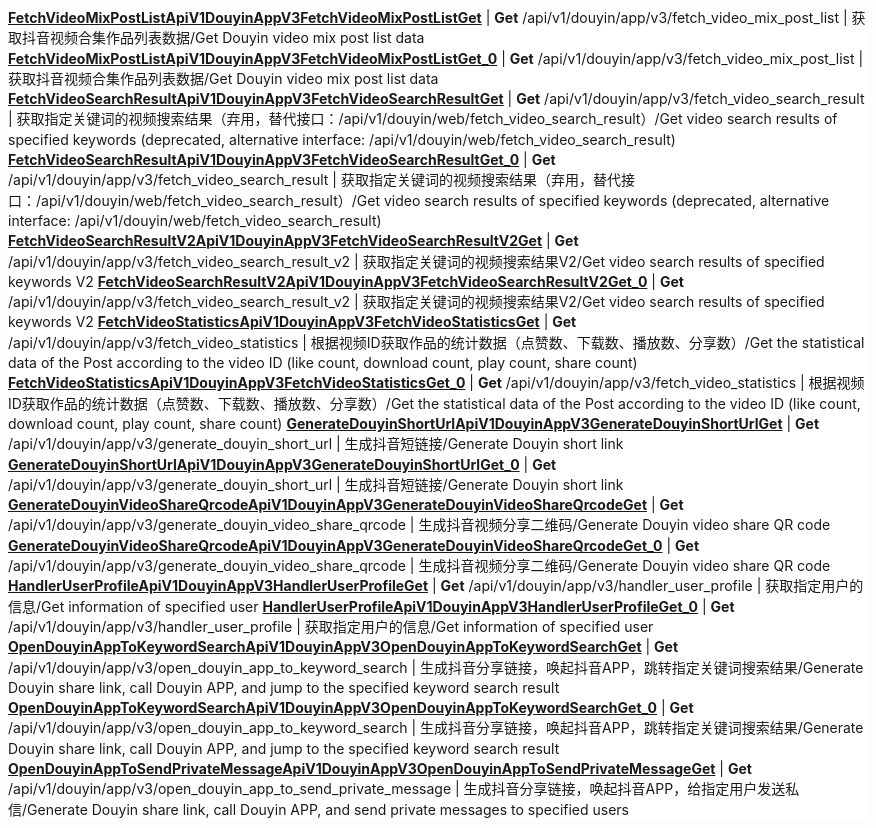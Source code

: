 [**FetchVideoMixPostListApiV1DouyinAppV3FetchVideoMixPostListGet**](DouyinAppV3APIApi.md#FetchVideoMixPostListApiV1DouyinAppV3FetchVideoMixPostListGet) | **Get** /api/v1/douyin/app/v3/fetch_video_mix_post_list | 获取抖音视频合集作品列表数据/Get Douyin video mix post list data
[**FetchVideoMixPostListApiV1DouyinAppV3FetchVideoMixPostListGet_0**](DouyinAppV3APIApi.md#FetchVideoMixPostListApiV1DouyinAppV3FetchVideoMixPostListGet_0) | **Get** /api/v1/douyin/app/v3/fetch_video_mix_post_list | 获取抖音视频合集作品列表数据/Get Douyin video mix post list data
[**FetchVideoSearchResultApiV1DouyinAppV3FetchVideoSearchResultGet**](DouyinAppV3APIApi.md#FetchVideoSearchResultApiV1DouyinAppV3FetchVideoSearchResultGet) | **Get** /api/v1/douyin/app/v3/fetch_video_search_result | 获取指定关键词的视频搜索结果（弃用，替代接口：/api/v1/douyin/web/fetch_video_search_result）/Get video search results of specified keywords (deprecated, alternative interface: /api/v1/douyin/web/fetch_video_search_result)
[**FetchVideoSearchResultApiV1DouyinAppV3FetchVideoSearchResultGet_0**](DouyinAppV3APIApi.md#FetchVideoSearchResultApiV1DouyinAppV3FetchVideoSearchResultGet_0) | **Get** /api/v1/douyin/app/v3/fetch_video_search_result | 获取指定关键词的视频搜索结果（弃用，替代接口：/api/v1/douyin/web/fetch_video_search_result）/Get video search results of specified keywords (deprecated, alternative interface: /api/v1/douyin/web/fetch_video_search_result)
[**FetchVideoSearchResultV2ApiV1DouyinAppV3FetchVideoSearchResultV2Get**](DouyinAppV3APIApi.md#FetchVideoSearchResultV2ApiV1DouyinAppV3FetchVideoSearchResultV2Get) | **Get** /api/v1/douyin/app/v3/fetch_video_search_result_v2 | 获取指定关键词的视频搜索结果V2/Get video search results of specified keywords V2
[**FetchVideoSearchResultV2ApiV1DouyinAppV3FetchVideoSearchResultV2Get_0**](DouyinAppV3APIApi.md#FetchVideoSearchResultV2ApiV1DouyinAppV3FetchVideoSearchResultV2Get_0) | **Get** /api/v1/douyin/app/v3/fetch_video_search_result_v2 | 获取指定关键词的视频搜索结果V2/Get video search results of specified keywords V2
[**FetchVideoStatisticsApiV1DouyinAppV3FetchVideoStatisticsGet**](DouyinAppV3APIApi.md#FetchVideoStatisticsApiV1DouyinAppV3FetchVideoStatisticsGet) | **Get** /api/v1/douyin/app/v3/fetch_video_statistics | 根据视频ID获取作品的统计数据（点赞数、下载数、播放数、分享数）/Get the statistical data of the Post according to the video ID (like count, download count, play count, share count)
[**FetchVideoStatisticsApiV1DouyinAppV3FetchVideoStatisticsGet_0**](DouyinAppV3APIApi.md#FetchVideoStatisticsApiV1DouyinAppV3FetchVideoStatisticsGet_0) | **Get** /api/v1/douyin/app/v3/fetch_video_statistics | 根据视频ID获取作品的统计数据（点赞数、下载数、播放数、分享数）/Get the statistical data of the Post according to the video ID (like count, download count, play count, share count)
[**GenerateDouyinShortUrlApiV1DouyinAppV3GenerateDouyinShortUrlGet**](DouyinAppV3APIApi.md#GenerateDouyinShortUrlApiV1DouyinAppV3GenerateDouyinShortUrlGet) | **Get** /api/v1/douyin/app/v3/generate_douyin_short_url | 生成抖音短链接/Generate Douyin short link
[**GenerateDouyinShortUrlApiV1DouyinAppV3GenerateDouyinShortUrlGet_0**](DouyinAppV3APIApi.md#GenerateDouyinShortUrlApiV1DouyinAppV3GenerateDouyinShortUrlGet_0) | **Get** /api/v1/douyin/app/v3/generate_douyin_short_url | 生成抖音短链接/Generate Douyin short link
[**GenerateDouyinVideoShareQrcodeApiV1DouyinAppV3GenerateDouyinVideoShareQrcodeGet**](DouyinAppV3APIApi.md#GenerateDouyinVideoShareQrcodeApiV1DouyinAppV3GenerateDouyinVideoShareQrcodeGet) | **Get** /api/v1/douyin/app/v3/generate_douyin_video_share_qrcode | 生成抖音视频分享二维码/Generate Douyin video share QR code
[**GenerateDouyinVideoShareQrcodeApiV1DouyinAppV3GenerateDouyinVideoShareQrcodeGet_0**](DouyinAppV3APIApi.md#GenerateDouyinVideoShareQrcodeApiV1DouyinAppV3GenerateDouyinVideoShareQrcodeGet_0) | **Get** /api/v1/douyin/app/v3/generate_douyin_video_share_qrcode | 生成抖音视频分享二维码/Generate Douyin video share QR code
[**HandlerUserProfileApiV1DouyinAppV3HandlerUserProfileGet**](DouyinAppV3APIApi.md#HandlerUserProfileApiV1DouyinAppV3HandlerUserProfileGet) | **Get** /api/v1/douyin/app/v3/handler_user_profile | 获取指定用户的信息/Get information of specified user
[**HandlerUserProfileApiV1DouyinAppV3HandlerUserProfileGet_0**](DouyinAppV3APIApi.md#HandlerUserProfileApiV1DouyinAppV3HandlerUserProfileGet_0) | **Get** /api/v1/douyin/app/v3/handler_user_profile | 获取指定用户的信息/Get information of specified user
[**OpenDouyinAppToKeywordSearchApiV1DouyinAppV3OpenDouyinAppToKeywordSearchGet**](DouyinAppV3APIApi.md#OpenDouyinAppToKeywordSearchApiV1DouyinAppV3OpenDouyinAppToKeywordSearchGet) | **Get** /api/v1/douyin/app/v3/open_douyin_app_to_keyword_search | 生成抖音分享链接，唤起抖音APP，跳转指定关键词搜索结果/Generate Douyin share link, call Douyin APP, and jump to the specified keyword search result
[**OpenDouyinAppToKeywordSearchApiV1DouyinAppV3OpenDouyinAppToKeywordSearchGet_0**](DouyinAppV3APIApi.md#OpenDouyinAppToKeywordSearchApiV1DouyinAppV3OpenDouyinAppToKeywordSearchGet_0) | **Get** /api/v1/douyin/app/v3/open_douyin_app_to_keyword_search | 生成抖音分享链接，唤起抖音APP，跳转指定关键词搜索结果/Generate Douyin share link, call Douyin APP, and jump to the specified keyword search result
[**OpenDouyinAppToSendPrivateMessageApiV1DouyinAppV3OpenDouyinAppToSendPrivateMessageGet**](DouyinAppV3APIApi.md#OpenDouyinAppToSendPrivateMessageApiV1DouyinAppV3OpenDouyinAppToSendPrivateMessageGet) | **Get** /api/v1/douyin/app/v3/open_douyin_app_to_send_private_message | 生成抖音分享链接，唤起抖音APP，给指定用户发送私信/Generate Douyin share link, call Douyin APP, and send private messages to specified users